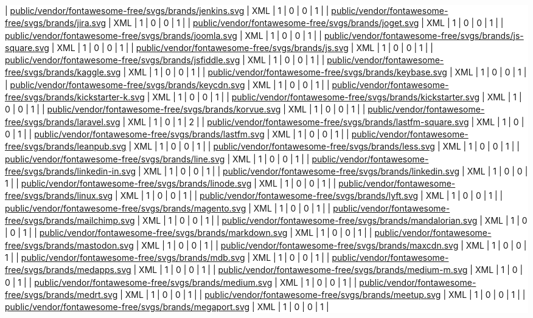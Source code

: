 | [public/vendor/fontawesome-free/svgs/brands/jenkins.svg](/public/vendor/fontawesome-free/svgs/brands/jenkins.svg) | XML | 1 | 0 | 0 | 1 |
| [public/vendor/fontawesome-free/svgs/brands/jira.svg](/public/vendor/fontawesome-free/svgs/brands/jira.svg) | XML | 1 | 0 | 0 | 1 |
| [public/vendor/fontawesome-free/svgs/brands/joget.svg](/public/vendor/fontawesome-free/svgs/brands/joget.svg) | XML | 1 | 0 | 0 | 1 |
| [public/vendor/fontawesome-free/svgs/brands/joomla.svg](/public/vendor/fontawesome-free/svgs/brands/joomla.svg) | XML | 1 | 0 | 0 | 1 |
| [public/vendor/fontawesome-free/svgs/brands/js-square.svg](/public/vendor/fontawesome-free/svgs/brands/js-square.svg) | XML | 1 | 0 | 0 | 1 |
| [public/vendor/fontawesome-free/svgs/brands/js.svg](/public/vendor/fontawesome-free/svgs/brands/js.svg) | XML | 1 | 0 | 0 | 1 |
| [public/vendor/fontawesome-free/svgs/brands/jsfiddle.svg](/public/vendor/fontawesome-free/svgs/brands/jsfiddle.svg) | XML | 1 | 0 | 0 | 1 |
| [public/vendor/fontawesome-free/svgs/brands/kaggle.svg](/public/vendor/fontawesome-free/svgs/brands/kaggle.svg) | XML | 1 | 0 | 0 | 1 |
| [public/vendor/fontawesome-free/svgs/brands/keybase.svg](/public/vendor/fontawesome-free/svgs/brands/keybase.svg) | XML | 1 | 0 | 0 | 1 |
| [public/vendor/fontawesome-free/svgs/brands/keycdn.svg](/public/vendor/fontawesome-free/svgs/brands/keycdn.svg) | XML | 1 | 0 | 0 | 1 |
| [public/vendor/fontawesome-free/svgs/brands/kickstarter-k.svg](/public/vendor/fontawesome-free/svgs/brands/kickstarter-k.svg) | XML | 1 | 0 | 0 | 1 |
| [public/vendor/fontawesome-free/svgs/brands/kickstarter.svg](/public/vendor/fontawesome-free/svgs/brands/kickstarter.svg) | XML | 1 | 0 | 0 | 1 |
| [public/vendor/fontawesome-free/svgs/brands/korvue.svg](/public/vendor/fontawesome-free/svgs/brands/korvue.svg) | XML | 1 | 0 | 0 | 1 |
| [public/vendor/fontawesome-free/svgs/brands/laravel.svg](/public/vendor/fontawesome-free/svgs/brands/laravel.svg) | XML | 1 | 0 | 1 | 2 |
| [public/vendor/fontawesome-free/svgs/brands/lastfm-square.svg](/public/vendor/fontawesome-free/svgs/brands/lastfm-square.svg) | XML | 1 | 0 | 0 | 1 |
| [public/vendor/fontawesome-free/svgs/brands/lastfm.svg](/public/vendor/fontawesome-free/svgs/brands/lastfm.svg) | XML | 1 | 0 | 0 | 1 |
| [public/vendor/fontawesome-free/svgs/brands/leanpub.svg](/public/vendor/fontawesome-free/svgs/brands/leanpub.svg) | XML | 1 | 0 | 0 | 1 |
| [public/vendor/fontawesome-free/svgs/brands/less.svg](/public/vendor/fontawesome-free/svgs/brands/less.svg) | XML | 1 | 0 | 0 | 1 |
| [public/vendor/fontawesome-free/svgs/brands/line.svg](/public/vendor/fontawesome-free/svgs/brands/line.svg) | XML | 1 | 0 | 0 | 1 |
| [public/vendor/fontawesome-free/svgs/brands/linkedin-in.svg](/public/vendor/fontawesome-free/svgs/brands/linkedin-in.svg) | XML | 1 | 0 | 0 | 1 |
| [public/vendor/fontawesome-free/svgs/brands/linkedin.svg](/public/vendor/fontawesome-free/svgs/brands/linkedin.svg) | XML | 1 | 0 | 0 | 1 |
| [public/vendor/fontawesome-free/svgs/brands/linode.svg](/public/vendor/fontawesome-free/svgs/brands/linode.svg) | XML | 1 | 0 | 0 | 1 |
| [public/vendor/fontawesome-free/svgs/brands/linux.svg](/public/vendor/fontawesome-free/svgs/brands/linux.svg) | XML | 1 | 0 | 0 | 1 |
| [public/vendor/fontawesome-free/svgs/brands/lyft.svg](/public/vendor/fontawesome-free/svgs/brands/lyft.svg) | XML | 1 | 0 | 0 | 1 |
| [public/vendor/fontawesome-free/svgs/brands/magento.svg](/public/vendor/fontawesome-free/svgs/brands/magento.svg) | XML | 1 | 0 | 0 | 1 |
| [public/vendor/fontawesome-free/svgs/brands/mailchimp.svg](/public/vendor/fontawesome-free/svgs/brands/mailchimp.svg) | XML | 1 | 0 | 0 | 1 |
| [public/vendor/fontawesome-free/svgs/brands/mandalorian.svg](/public/vendor/fontawesome-free/svgs/brands/mandalorian.svg) | XML | 1 | 0 | 0 | 1 |
| [public/vendor/fontawesome-free/svgs/brands/markdown.svg](/public/vendor/fontawesome-free/svgs/brands/markdown.svg) | XML | 1 | 0 | 0 | 1 |
| [public/vendor/fontawesome-free/svgs/brands/mastodon.svg](/public/vendor/fontawesome-free/svgs/brands/mastodon.svg) | XML | 1 | 0 | 0 | 1 |
| [public/vendor/fontawesome-free/svgs/brands/maxcdn.svg](/public/vendor/fontawesome-free/svgs/brands/maxcdn.svg) | XML | 1 | 0 | 0 | 1 |
| [public/vendor/fontawesome-free/svgs/brands/mdb.svg](/public/vendor/fontawesome-free/svgs/brands/mdb.svg) | XML | 1 | 0 | 0 | 1 |
| [public/vendor/fontawesome-free/svgs/brands/medapps.svg](/public/vendor/fontawesome-free/svgs/brands/medapps.svg) | XML | 1 | 0 | 0 | 1 |
| [public/vendor/fontawesome-free/svgs/brands/medium-m.svg](/public/vendor/fontawesome-free/svgs/brands/medium-m.svg) | XML | 1 | 0 | 0 | 1 |
| [public/vendor/fontawesome-free/svgs/brands/medium.svg](/public/vendor/fontawesome-free/svgs/brands/medium.svg) | XML | 1 | 0 | 0 | 1 |
| [public/vendor/fontawesome-free/svgs/brands/medrt.svg](/public/vendor/fontawesome-free/svgs/brands/medrt.svg) | XML | 1 | 0 | 0 | 1 |
| [public/vendor/fontawesome-free/svgs/brands/meetup.svg](/public/vendor/fontawesome-free/svgs/brands/meetup.svg) | XML | 1 | 0 | 0 | 1 |
| [public/vendor/fontawesome-free/svgs/brands/megaport.svg](/public/vendor/fontawesome-free/svgs/brands/megaport.svg) | XML | 1 | 0 | 0 | 1 |